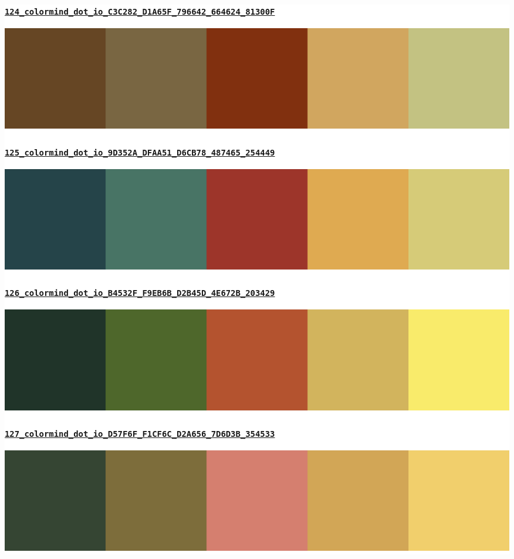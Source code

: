 ### [`124_colormind_dot_io_C3C282_D1A65F_796642_664624_81300F`](124_colormind_dot_io_C3C282_D1A65F_796642_664624_81300F.hexplt)

[ ![124_colormind_dot_io_C3C282_D1A65F_796642_664624_81300F.png](124_colormind_dot_io_C3C282_D1A65F_796642_664624_81300F.png) ](124_colormind_dot_io_C3C282_D1A65F_796642_664624_81300F.png)

### [`125_colormind_dot_io_9D352A_DFAA51_D6CB78_487465_254449`](125_colormind_dot_io_9D352A_DFAA51_D6CB78_487465_254449.hexplt)

[ ![125_colormind_dot_io_9D352A_DFAA51_D6CB78_487465_254449.png](125_colormind_dot_io_9D352A_DFAA51_D6CB78_487465_254449.png) ](125_colormind_dot_io_9D352A_DFAA51_D6CB78_487465_254449.png)

### [`126_colormind_dot_io_B4532F_F9EB6B_D2B45D_4E672B_203429`](126_colormind_dot_io_B4532F_F9EB6B_D2B45D_4E672B_203429.hexplt)

[ ![126_colormind_dot_io_B4532F_F9EB6B_D2B45D_4E672B_203429.png](126_colormind_dot_io_B4532F_F9EB6B_D2B45D_4E672B_203429.png) ](126_colormind_dot_io_B4532F_F9EB6B_D2B45D_4E672B_203429.png)

### [`127_colormind_dot_io_D57F6F_F1CF6C_D2A656_7D6D3B_354533`](127_colormind_dot_io_D57F6F_F1CF6C_D2A656_7D6D3B_354533.hexplt)

[ ![127_colormind_dot_io_D57F6F_F1CF6C_D2A656_7D6D3B_354533.png](127_colormind_dot_io_D57F6F_F1CF6C_D2A656_7D6D3B_354533.png) ](127_colormind_dot_io_D57F6F_F1CF6C_D2A656_7D6D3B_354533.png)
